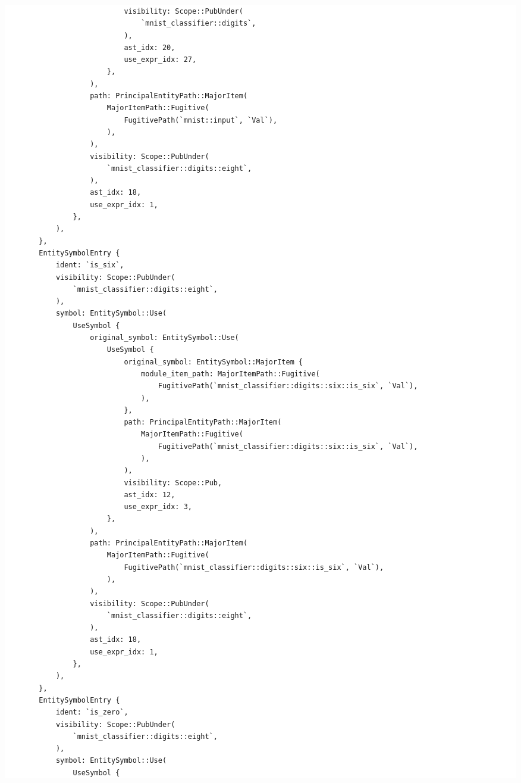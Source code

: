                                 visibility: Scope::PubUnder(
                                    `mnist_classifier::digits`,
                                ),
                                ast_idx: 20,
                                use_expr_idx: 27,
                            },
                        ),
                        path: PrincipalEntityPath::MajorItem(
                            MajorItemPath::Fugitive(
                                FugitivePath(`mnist::input`, `Val`),
                            ),
                        ),
                        visibility: Scope::PubUnder(
                            `mnist_classifier::digits::eight`,
                        ),
                        ast_idx: 18,
                        use_expr_idx: 1,
                    },
                ),
            },
            EntitySymbolEntry {
                ident: `is_six`,
                visibility: Scope::PubUnder(
                    `mnist_classifier::digits::eight`,
                ),
                symbol: EntitySymbol::Use(
                    UseSymbol {
                        original_symbol: EntitySymbol::Use(
                            UseSymbol {
                                original_symbol: EntitySymbol::MajorItem {
                                    module_item_path: MajorItemPath::Fugitive(
                                        FugitivePath(`mnist_classifier::digits::six::is_six`, `Val`),
                                    ),
                                },
                                path: PrincipalEntityPath::MajorItem(
                                    MajorItemPath::Fugitive(
                                        FugitivePath(`mnist_classifier::digits::six::is_six`, `Val`),
                                    ),
                                ),
                                visibility: Scope::Pub,
                                ast_idx: 12,
                                use_expr_idx: 3,
                            },
                        ),
                        path: PrincipalEntityPath::MajorItem(
                            MajorItemPath::Fugitive(
                                FugitivePath(`mnist_classifier::digits::six::is_six`, `Val`),
                            ),
                        ),
                        visibility: Scope::PubUnder(
                            `mnist_classifier::digits::eight`,
                        ),
                        ast_idx: 18,
                        use_expr_idx: 1,
                    },
                ),
            },
            EntitySymbolEntry {
                ident: `is_zero`,
                visibility: Scope::PubUnder(
                    `mnist_classifier::digits::eight`,
                ),
                symbol: EntitySymbol::Use(
                    UseSymbol {